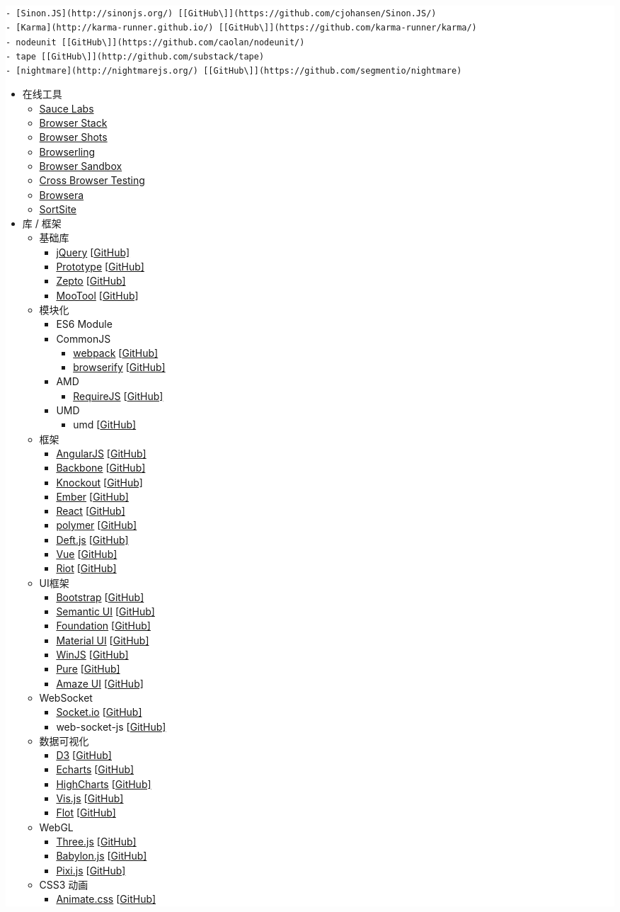     - [Sinon.JS](http://sinonjs.org/) [[GitHub\]](https://github.com/cjohansen/Sinon.JS/)
    - [Karma](http://karma-runner.github.io/) [[GitHub\]](https://github.com/karma-runner/karma/)
    - nodeunit [[GitHub\]](https://github.com/caolan/nodeunit/)
    - tape [[GitHub\]](http://github.com/substack/tape)
    - [nightmare](http://nightmarejs.org/) [[GitHub\]](https://github.com/segmentio/nightmare)
  - 在线工具
    - [Sauce Labs](https://saucelabs.com/)
    - [Browser Stack](https://www.browserstack.com/)
    - [Browser Shots](http://browsershots.org/)
    - [Browserling](https://www.browserling.com/)
    - [Browser Sandbox](https://spoon.net/browsers/)
    - [Cross Browser Testing](https://crossbrowsertesting.com/)
    - [Browsera](http://www.browsera.com/)
    - [SortSite](http://www.powermapper.com/products/sortsite/checks/browser-compatibility/)
- 库 / 框架
  - 基础库
    - [jQuery](https://jquery.com/) [[GitHub\]](https://github.com/jquery/jquery/)
    - [Prototype](http://prototypejs.org/) [[GitHub\]](https://github.com/sstephenson/prototype/)
    - [Zepto](http://zeptojs.com/) [[GitHub\]](https://github.com/madrobby/zepto/)
    - [MooTool](http://mootools.net/) [[GitHub\]](https://github.com/mootools/mootools-core/)
  - 模块化
    - ES6 Module
    - CommonJS
      - [webpack](http://webpack.github.io/) [[GitHub\]](https://github.com/webpack/webpack/)
      - [browserify](http://browserify.org/) [[GitHub\]](https://github.com/substack/node-browserify/)
    - AMD
      - [RequireJS](http://requirejs.org/) [[GitHub\]](https://github.com/jrburke/requirejs/)
    - UMD
      - umd [[GitHub\]](https://github.com/umdjs/umd/)
  - 框架
    - [AngularJS](https://angularjs.org/) [[GitHub\]](https://github.com/angular/angular.js/)
    - [Backbone](http://backbonejs.org/) [[GitHub\]](https://github.com/jashkenas/backbone/)
    - [Knockout](http://knockoutjs.com/) [[GitHub\]](https://github.com/SteveSanderson/knockout/)
    - [Ember](http://emberjs.com/) [[GitHub\]](https://github.com/emberjs/ember.js/)
    - [React](http://facebook.github.io/react/) [[GitHub\]](https://github.com/facebook/react/)
    - [polymer](https://www.polymer-project.org/) [[GitHub\]](https://github.com/polymer/polymer/)
    - [Deft.js](http://deftjs.org/) [[GitHub\]](https://github.com/deftjs/DeftJS/)
    - [Vue](http://vuejs.org/) [[GitHub\]](https://github.com/yyx990803/vue/)
    - [Riot](http://riotjs.com/) [[GitHub\]](https://github.com/riot/riot)
  - UI框架
    - [Bootstrap](http://getbootstrap.com/) [[GitHub\]](https://github.com/twbs/bootstrap/)
    - [Semantic UI](http://semantic-ui.com/) [[GitHub\]](https://github.com/Semantic-Org/Semantic-UI/)
    - [Foundation](http://foundation.zurb.com/) [[GitHub\]](https://github.com/zurb/foundation/)
    - [Material UI](http://material-ui.com/) [[GitHub\]](https://github.com/callemall/material-ui/)
    - [WinJS](https://dev.windows.com/en-us/develop/winjs) [[GitHub\]](https://github.com/winjs/winjs)
    - [Pure](http://purecss.io/) [[GitHub\]](https://github.com/yahoo/pure/)
    - [Amaze UI](http://amazeui.org/) [[GitHub\]](https://github.com/allmobilize/amazeui)
  - WebSocket
    - [Socket.io](http://socket.io/) [[GitHub\]](https://github.com/Automattic/socket.io/)
    - web-socket-js [[GitHub\]](https://github.com/gimite/web-socket-js/)
  - 数据可视化
    - [D3](http://d3js.org/) [[GitHub\]](https://github.com/mbostock/d3/wiki/Gallery/)
    - [Echarts](http://echarts.baidu.com/) [[GitHub\]](https://github.com/ecomfe/esl/)
    - [HighCharts](http://www.highcharts.com/) [[GitHub\]](https://github.com/highslide-software/highcharts.com/)
    - [Vis.js](http://visjs.org/) [[GitHub\]](https://github.com/almende/vis/)
    - [Flot](http://www.flotcharts.org/) [[GitHub\]](https://github.com/flot/flot/)
  - WebGL
    - [Three.js](http://threejs.org/) [[GitHub\]](https://github.com/mrdoob/three.js/)
    - [Babylon.js](http://www.babylonjs.com/) [[GitHub\]](https://github.com/BabylonJS/Babylon.js/)
    - [Pixi.js](http://www.pixijs.com/) [[GitHub\]](https://github.com/GoodBoyDigital/pixi.js/)
  - CSS3 动画
    - [Animate.css](https://daneden.github.io/animate.css/) [[GitHub\]](https://github.com/daneden/animate.css/)